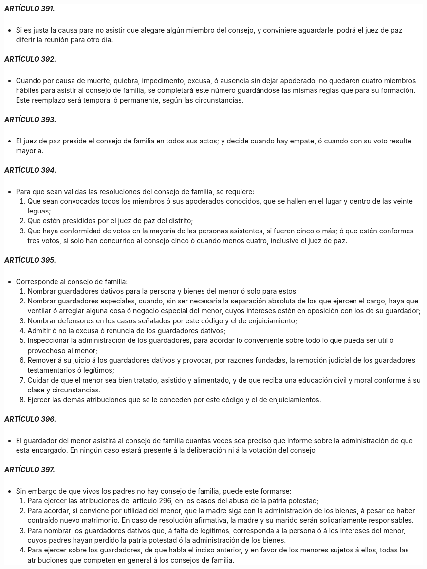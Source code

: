 ##### ARTÍCULO 391.
- Si es justa la causa para no asistir que alegare algún miembro del consejo, y conviniere aguardarle, podrá el juez de paz diferir la reunión para otro día.

##### ARTÍCULO 392.
- Cuando por causa de muerte, quiebra, impedimento, excusa, ó ausencia sin dejar apoderado, no quedaren cuatro miembros hábiles para asistir al consejo de familia, se completará este número guardándose las mismas reglas que para su formación. Este reemplazo será temporal ó permanente, según las circunstancias.

##### ARTÍCULO 393.
- El juez de paz preside el consejo de familia en todos sus actos; y decide cuando hay empate, ó cuando con su voto resulte mayoría.

##### ARTÍCULO 394.
- Para que sean validas las resoluciones del consejo de familia, se requiere:
  1. Que sean convocados todos los miembros ó sus apoderados conocidos, que se hallen en el lugar y dentro de las veinte leguas;
  2. Que estén presididos por el juez de paz del distrito;
  3. Que haya conformidad de votos en la mayoría de las personas asistentes, si fueren cinco o más; ó que estén conformes tres votos, si solo han concurrido al consejo cinco ó cuando menos cuatro, inclusive el juez de paz.

##### ARTÍCULO 395.
- Corresponde al consejo de familia:
  1. Nombrar guardadores dativos para la persona y bienes del menor ó solo para estos;
  2. Nombrar guardadores especiales, cuando, sin ser necesaria la separación absoluta de los que ejercen el cargo, haya que ventilar ó arreglar alguna cosa ó negocio especial del menor, cuyos intereses estén en oposición con los de su guardador;
  3. Nombrar defensores en los casos señalados por este código y el de enjuiciamiento;
  4. Admitir ó no la excusa ó renuncia de los guardadores dativos;
  5. Inspeccionar la administración de los guardadores, para acordar lo conveniente sobre todo lo que pueda ser útil ó provechoso al menor;
  6. Remover á su juicio á los guardadores dativos y provocar, por razones fundadas, la remoción judicial de los guardadores testamentarios ó legítimos;
  7. Cuidar de que el menor sea bien tratado, asistido y alimentado, y de que reciba una educación civil y moral conforme á su clase y circunstancias.
  8. Ejercer las demás atribuciones que se le conceden por este código y el de enjuiciamientos.

##### ARTÍCULO 396.
 - El guardador del menor asistirá al consejo de familia cuantas veces sea preciso que informe sobre la administración de que esta encargado. En ningún caso estará presente á la deliberación ni á la votación del consejo

##### ARTÍCULO 397.
- Sin embargo de que vivos los padres no hay consejo de familia, puede este formarse:
  1. Para ejercer las atribuciones del artículo 296, en los casos del abuso de la patria potestad;
  2. Para acordar, si conviene por utilidad del menor, que la madre siga con la administración de los bienes, á pesar de haber contraído nuevo matrimonio. En caso de resolución afirmativa, la madre y su marido serán solidariamente responsables.
  3. Para nombrar los guardadores dativos que, á falta de legítimos, corresponda á la persona ó á los intereses del menor, cuyos padres hayan perdido la patria potestad ó la administración de los bienes.
  4. Para ejercer sobre los guardadores, de que habla el inciso anterior, y en favor de los menores sujetos á ellos, todas las atribuciones que competen en general á los consejos de familia.
